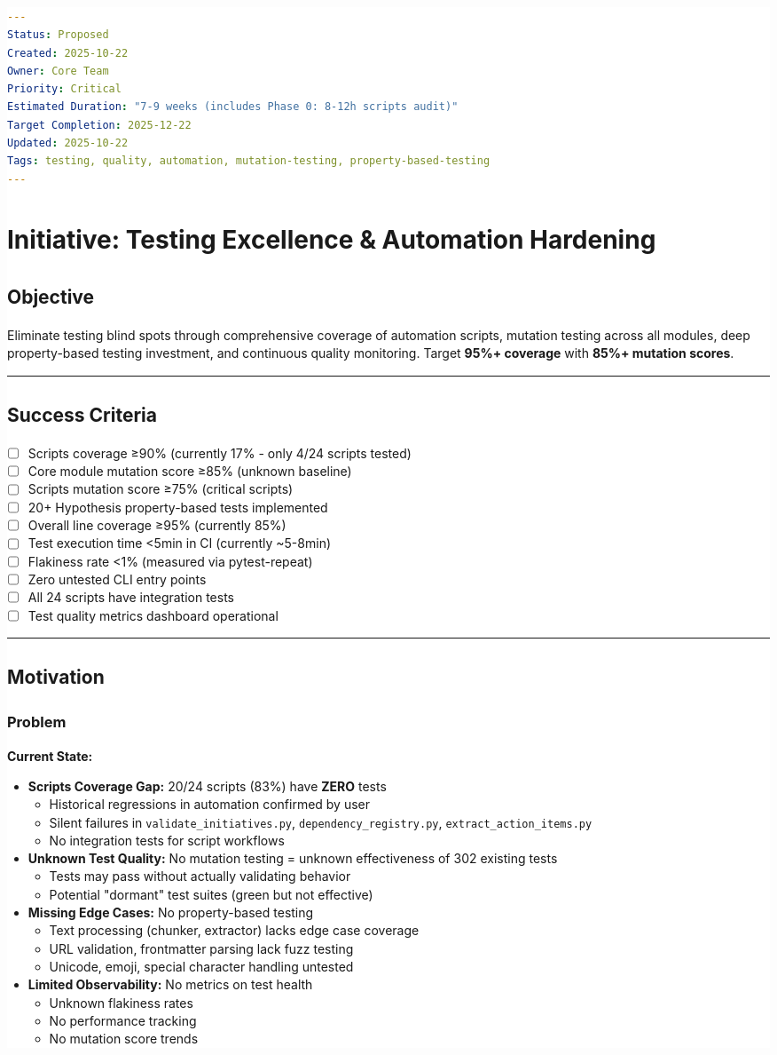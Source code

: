 ```yaml
---
Status: Proposed
Created: 2025-10-22
Owner: Core Team
Priority: Critical
Estimated Duration: "7-9 weeks (includes Phase 0: 8-12h scripts audit)"
Target Completion: 2025-12-22
Updated: 2025-10-22
Tags: testing, quality, automation, mutation-testing, property-based-testing
---
```


# Initiative: Testing Excellence & Automation Hardening

## Objective

Eliminate testing blind spots through comprehensive coverage of automation scripts, mutation testing across all modules, deep property-based testing investment, and continuous quality monitoring. Target **95%+ coverage** with **85%+ mutation scores**.

---

## Success Criteria

- [ ] Scripts coverage ≥90% (currently 17% - only 4/24 scripts tested)
- [ ] Core module mutation score ≥85% (unknown baseline)
- [ ] Scripts mutation score ≥75% (critical scripts)
- [ ] 20+ Hypothesis property-based tests implemented
- [ ] Overall line coverage ≥95% (currently 85%)
- [ ] Test execution time <5min in CI (currently ~5-8min)
- [ ] Flakiness rate <1% (measured via pytest-repeat)
- [ ] Zero untested CLI entry points
- [ ] All 24 scripts have integration tests
- [ ] Test quality metrics dashboard operational

---

## Motivation

### Problem

**Current State:**

- **Scripts Coverage Gap:** 20/24 scripts (83%) have **ZERO** tests
  - Historical regressions in automation confirmed by user
  - Silent failures in `validate_initiatives.py`, `dependency_registry.py`, `extract_action_items.py`
  - No integration tests for script workflows
- **Unknown Test Quality:** No mutation testing = unknown effectiveness of 302 existing tests
  - Tests may pass without actually validating behavior
  - Potential "dormant" test suites (green but not effective)
- **Missing Edge Cases:** No property-based testing
  - Text processing (chunker, extractor) lacks edge case coverage
  - URL validation, frontmatter parsing lack fuzz testing
  - Unicode, emoji, special character handling untested
- **Limited Observability:** No metrics on test health
  - Unknown flakiness rates
  - No performance tracking
  - No mutation score trends
